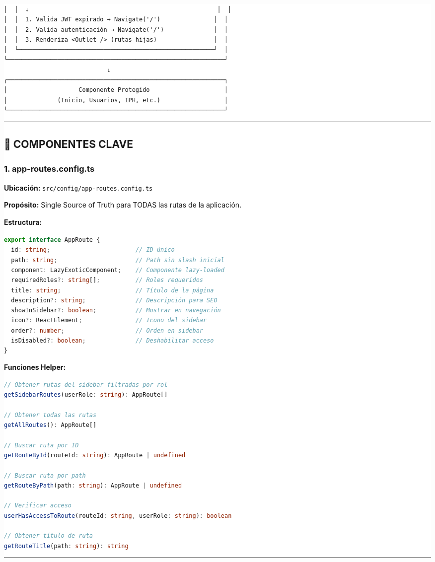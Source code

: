 ```
│  │  ↓                                                     │  │
│  │  1. Valida JWT expirado → Navigate('/')               │  │
│  │  2. Valida autenticación → Navigate('/')              │  │
│  │  3. Renderiza <Outlet /> (rutas hijas)                │  │
│  └───────────────────────────────────────────────────────┘  │
└─────────────────────────────────────────────────────────────┘
                             ↓
┌─────────────────────────────────────────────────────────────┐
│                    Componente Protegido                     │
│              (Inicio, Usuarios, IPH, etc.)                  │
└─────────────────────────────────────────────────────────────┘
```

---

## 🧩 COMPONENTES CLAVE

### **1. app-routes.config.ts**

**Ubicación:** `src/config/app-routes.config.ts`

**Propósito:** Single Source of Truth para TODAS las rutas de la aplicación.

**Estructura:**

```typescript
export interface AppRoute {
  id: string;                        // ID único
  path: string;                      // Path sin slash inicial
  component: LazyExoticComponent;    // Componente lazy-loaded
  requiredRoles?: string[];          // Roles requeridos
  title: string;                     // Título de la página
  description?: string;              // Descripción para SEO
  showInSidebar?: boolean;           // Mostrar en navegación
  icon?: ReactElement;               // Icono del sidebar
  order?: number;                    // Orden en sidebar
  isDisabled?: boolean;              // Deshabilitar acceso
}
```

**Funciones Helper:**

```typescript
// Obtener rutas del sidebar filtradas por rol
getSidebarRoutes(userRole: string): AppRoute[]

// Obtener todas las rutas
getAllRoutes(): AppRoute[]

// Buscar ruta por ID
getRouteById(routeId: string): AppRoute | undefined

// Buscar ruta por path
getRouteByPath(path: string): AppRoute | undefined

// Verificar acceso
userHasAccessToRoute(routeId: string, userRole: string): boolean

// Obtener título de ruta
getRouteTitle(path: string): string
```

---